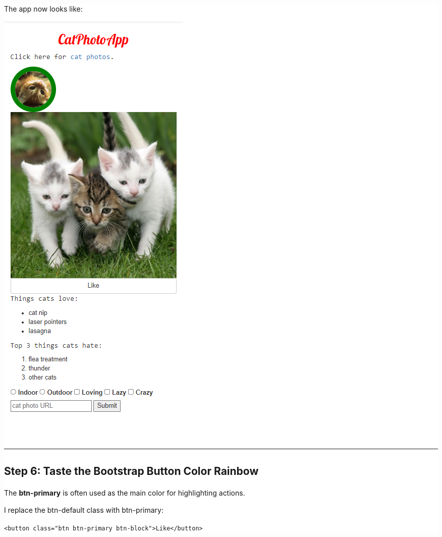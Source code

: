 The app now looks like:

![](/04%20-%20Front%20End%20Libraries/01%20-%20Use%20Responsive%20Design%20with%20Bootstrap%20Containers/screenshots/2023-01-05-12-48-11.png)

<br><hr>

## **Step 6: Taste the Bootstrap Button Color Rainbow**

The **btn-primary** is often used as the main color for highlighting actions.

I replace the btn-default class with btn-primary:

    <button class="btn btn-primary btn-block">Like</button>
